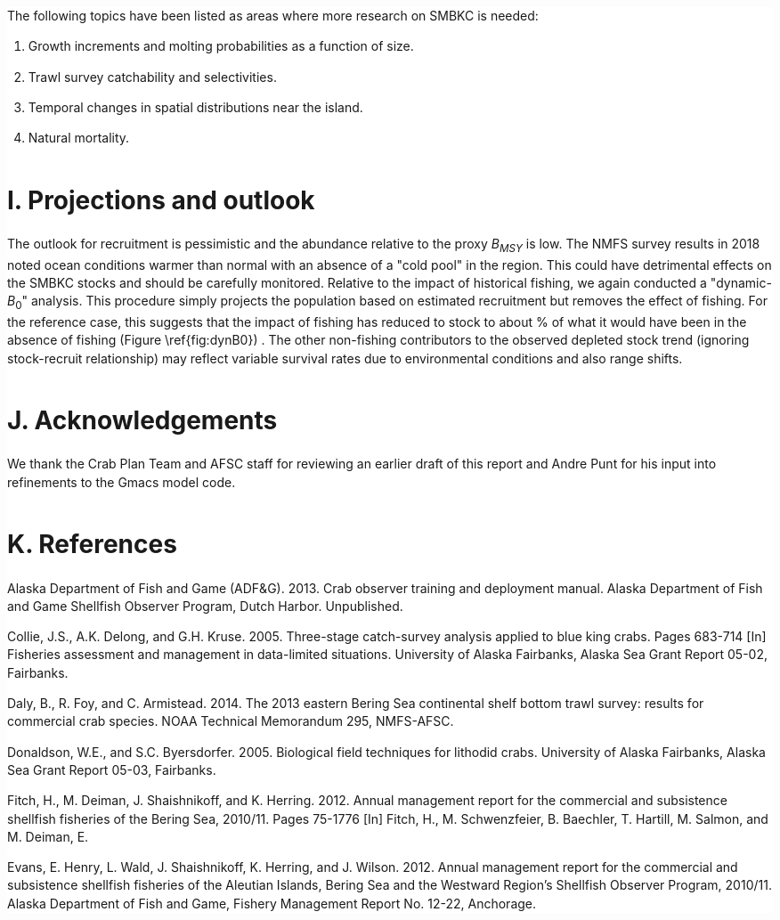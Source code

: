 The following topics have been listed as areas where more research on SMBKC is needed:

  1. Growth increments and molting probabilities as a function of size.

  2. Trawl survey catchability and selectivities.

  3. Temporal changes in spatial distributions near the island.

  4. Natural mortality.

# I. Projections and outlook

The outlook for recruitment is pessimistic and the abundance relative to the proxy $B_\mathit{MSY}$ is low. 
The NMFS survey results in 2018 noted ocean conditions warmer than 
normal with an absence of a "cold pool" in the region. This could have detrimental effects on the SMBKC stocks and
should be carefully monitored. Relative to the impact of historical fishing, we again conducted a
 "dynamic-$B_0$" analysis. This procedure simply projects
the population based on estimated recruitment but removes the effect of fishing. For the reference case,
this suggests that the impact of fishing has reduced to stock to about
  % of what it would have been in the absence of
  fishing (Figure \ref{fig:dynB0}) . The other non-fishing contributors to the observed depleted stock trend (ignoring stock-recruit
  relationship) may reflect variable  survival rates due to environmental conditions and also range shifts. 

# J. Acknowledgements

We thank the Crab Plan Team and AFSC staff for reviewing an earlier draft of this report 
and Andre Punt for his input into refinements to the Gmacs model code.

# K. References

Alaska Department of Fish and Game (ADF&G). 2013. Crab observer training and deployment manual. Alaska Department of Fish and Game Shellfish Observer Program, Dutch Harbor. Unpublished.

Collie, J.S., A.K. Delong, and G.H. Kruse. 2005. Three-stage catch-survey analysis applied to blue king crabs. Pages 683-714 [In] Fisheries assessment and management in data-limited situations. University of Alaska Fairbanks, Alaska Sea Grant Report 05-02, Fairbanks.

Daly, B., R. Foy, and C. Armistead. 2014. The 2013 eastern Bering Sea continental shelf bottom trawl survey: results for commercial crab species. NOAA Technical Memorandum 295, NMFS-AFSC.

Donaldson, W.E., and S.C. Byersdorfer. 2005. Biological field techniques for lithodid crabs. University of Alaska Fairbanks, Alaska Sea Grant Report 05-03, Fairbanks.

Fitch, H., M. Deiman, J. Shaishnikoff, and K. Herring. 2012. Annual management report for the commercial and subsistence shellfish fisheries of the Bering Sea, 2010/11. Pages 75-1776 [In] Fitch, H., M. Schwenzfeier, B. Baechler, T. Hartill, M. Salmon, and M. Deiman, E.

Evans, E. Henry, L. Wald, J. Shaishnikoff, K. Herring, and J. Wilson. 2012. Annual management report for the commercial and subsistence shellfish fisheries of the Aleutian Islands, Bering Sea and the Westward Region’s Shellfish Observer Program, 2010/11. Alaska Department of Fish and Game, Fishery Management Report No. 12-22, Anchorage.
